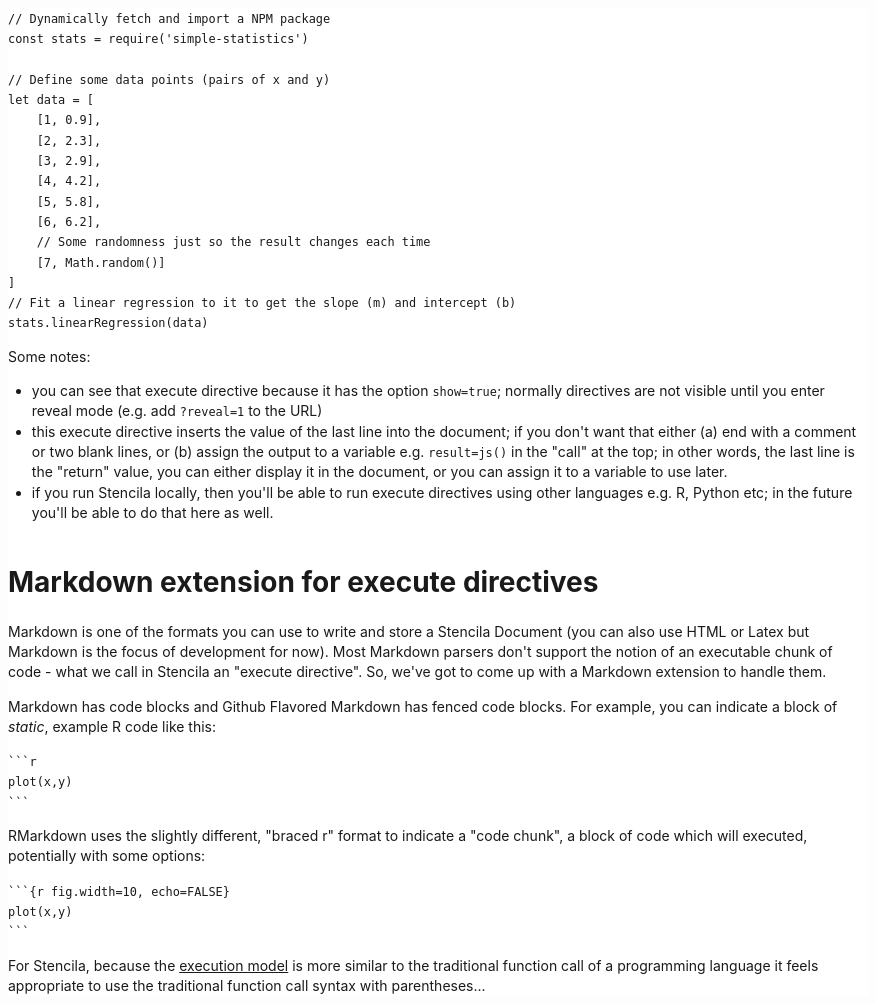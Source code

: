 ```js(){show=true}
// Dynamically fetch and import a NPM package
const stats = require('simple-statistics')

// Define some data points (pairs of x and y)
let data = [
	[1, 0.9],
	[2, 2.3],
	[3, 2.9],
	[4, 4.2],
	[5, 5.8],
	[6, 6.2],
	// Some randomness just so the result changes each time
	[7, Math.random()]
]
// Fit a linear regression to it to get the slope (m) and intercept (b)
stats.linearRegression(data)
```

Some notes:

- you can see that execute directive because it has the option `show=true`; normally directives are not visible until you enter reveal mode (e.g. add `?reveal=1` to the URL)
- this execute directive inserts the value of the last line into the document; if you don't want that either (a) end with a comment or two blank lines, or (b) assign the output to a variable e.g. `result=js()` in the "call" at the top; in other words, the last line is the "return" value, you can either display it in the document, or you can assign it to a variable to use later.
- if you run Stencila locally, then you'll be able to run execute directives using other languages e.g. R, Python etc; in the future you'll be able to do that here as well.


# Markdown extension for execute directives

Markdown is one of the formats you can use to write and store a Stencila Document (you can also use HTML or Latex but Markdown is the focus of development for now). Most Markdown parsers don't support the notion of an executable chunk of code - what we call in Stencila an "execute directive". So, we've got to come up with a Markdown extension to handle them.

Markdown has code blocks and Github Flavored Markdown has fenced code blocks. For example, you can indicate a block of *static*, example R code like this:

	```r
	plot(x,y)
	```

RMarkdown uses the slightly different, "braced r" format to indicate a "code chunk", a block of code which will executed, potentially with some options: 

	```{r fig.width=10, echo=FALSE} 
	plot(x,y)
	```

For Stencila, because the [execution model](http://blog.stenci.la/chunks-n-funcs/) is more similar to the traditional function call of a programming language it feels appropriate to use the traditional function call syntax with parentheses...
